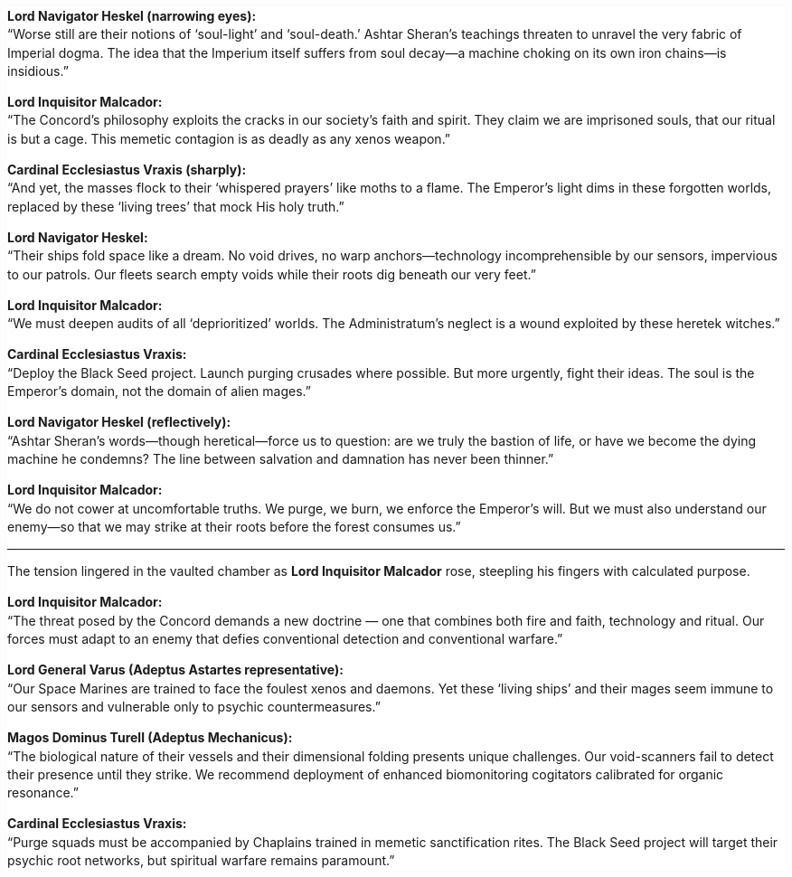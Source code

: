 **Lord Navigator Heskel (narrowing eyes):**  
“Worse still are their notions of ‘soul-light’ and ‘soul-death.’ Ashtar Sheran’s teachings threaten to unravel the very fabric of Imperial dogma. The idea that the Imperium itself suffers from soul decay—a machine choking on its own iron chains—is insidious.”

**Lord Inquisitor Malcador:**  
“The Concord’s philosophy exploits the cracks in our society’s faith and spirit. They claim we are imprisoned souls, that our ritual is but a cage. This memetic contagion is as deadly as any xenos weapon.”

**Cardinal Ecclesiastus Vraxis (sharply):**  
“And yet, the masses flock to their ‘whispered prayers’ like moths to a flame. The Emperor’s light dims in these forgotten worlds, replaced by these ‘living trees’ that mock His holy truth.”

**Lord Navigator Heskel:**  
“Their ships fold space like a dream. No void drives, no warp anchors—technology incomprehensible by our sensors, impervious to our patrols. Our fleets search empty voids while their roots dig beneath our very feet.”

**Lord Inquisitor Malcador:**  
“We must deepen audits of all ‘deprioritized’ worlds. The Administratum’s neglect is a wound exploited by these heretek witches.”

**Cardinal Ecclesiastus Vraxis:**  
“Deploy the Black Seed project. Launch purging crusades where possible. But more urgently, fight their ideas. The soul is the Emperor’s domain, not the domain of alien mages.”

**Lord Navigator Heskel (reflectively):**  
“Ashtar Sheran’s words—though heretical—force us to question: are we truly the bastion of life, or have we become the dying machine he condemns? The line between salvation and damnation has never been thinner.”

**Lord Inquisitor Malcador:**  
“We do not cower at uncomfortable truths. We purge, we burn, we enforce the Emperor’s will. But we must also understand our enemy—so that we may strike at their roots before the forest consumes us.”

---

The tension lingered in the vaulted chamber as **Lord Inquisitor Malcador** rose, steepling his fingers with calculated purpose.

**Lord Inquisitor Malcador:**  
“The threat posed by the Concord demands a new doctrine — one that combines both fire and faith, technology and ritual. Our forces must adapt to an enemy that defies conventional detection and conventional warfare.”

**Lord General Varus (Adeptus Astartes representative):**  
“Our Space Marines are trained to face the foulest xenos and daemons. Yet these ‘living ships’ and their mages seem immune to our sensors and vulnerable only to psychic countermeasures.”

**Magos Dominus Turell (Adeptus Mechanicus):**  
“The biological nature of their vessels and their dimensional folding presents unique challenges. Our void-scanners fail to detect their presence until they strike. We recommend deployment of enhanced biomonitoring cogitators calibrated for organic resonance.”

**Cardinal Ecclesiastus Vraxis:**  
“Purge squads must be accompanied by Chaplains trained in memetic sanctification rites. The Black Seed project will target their psychic root networks, but spiritual warfare remains paramount.”
